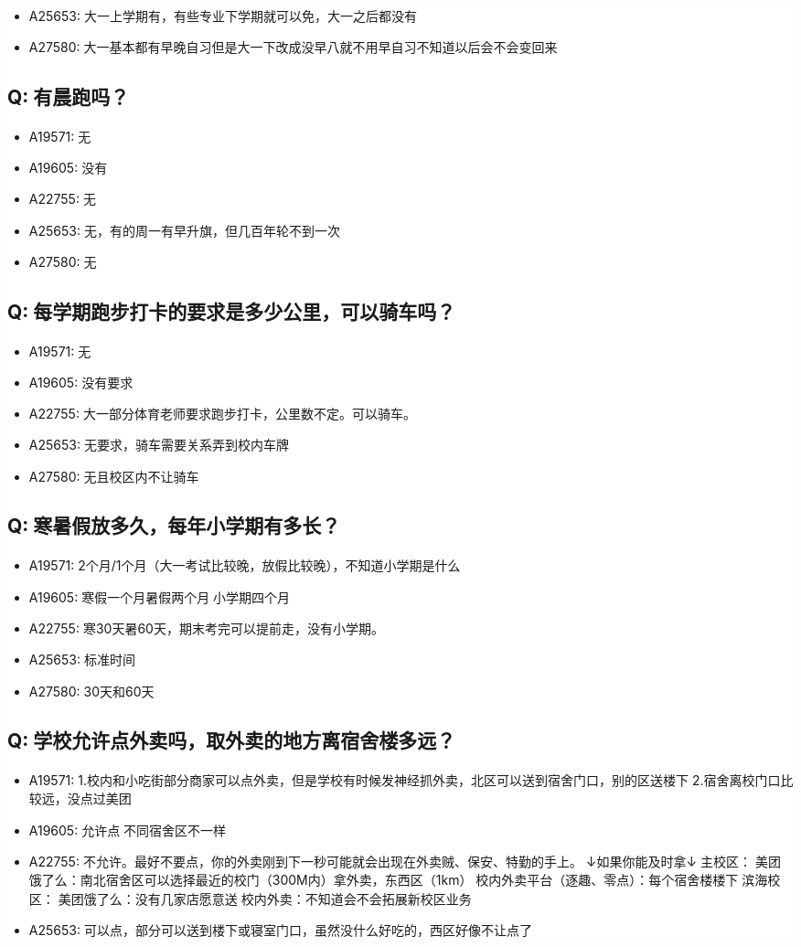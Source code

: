 - A25653: 大一上学期有，有些专业下学期就可以免，大一之后都没有

- A27580: 大一基本都有早晚自习但是大一下改成没早八就不用早自习不知道以后会不会变回来

## Q: 有晨跑吗？

- A19571: 无

- A19605: 没有

- A22755: 无

- A25653: 无，有的周一有早升旗，但几百年轮不到一次

- A27580: 无

## Q: 每学期跑步打卡的要求是多少公里，可以骑车吗？

- A19571: 无

- A19605: 没有要求

- A22755: 大一部分体育老师要求跑步打卡，公里数不定。可以骑车。

- A25653: 无要求，骑车需要关系弄到校内车牌

- A27580: 无且校区内不让骑车

## Q: 寒暑假放多久，每年小学期有多长？

- A19571: 2个月/1个月（大一考试比较晚，放假比较晚），不知道小学期是什么

- A19605: 寒假一个月暑假两个月 小学期四个月

- A22755: 寒30天暑60天，期末考完可以提前走，没有小学期。

- A25653: 标准时间

- A27580: 30天和60天

## Q: 学校允许点外卖吗，取外卖的地方离宿舍楼多远？

- A19571: 1.校内和小吃街部分商家可以点外卖，但是学校有时候发神经抓外卖，北区可以送到宿舍门口，别的区送楼下
2.宿舍离校门口比较远，没点过美团

- A19605: 允许点 不同宿舍区不一样

- A22755: 不允许。最好不要点，你的外卖刚到下一秒可能就会出现在外卖贼、保安、特勤的手上。
↓如果你能及时拿↓
主校区：
美团饿了么：南北宿舍区可以选择最近的校门（300M内）拿外卖，东西区（1km）
校内外卖平台（逐趣、零点）：每个宿舍楼楼下
滨海校区：
美团饿了么：没有几家店愿意送
校内外卖：不知道会不会拓展新校区业务

- A25653: 可以点，部分可以送到楼下或寝室门口，虽然没什么好吃的，西区好像不让点了
